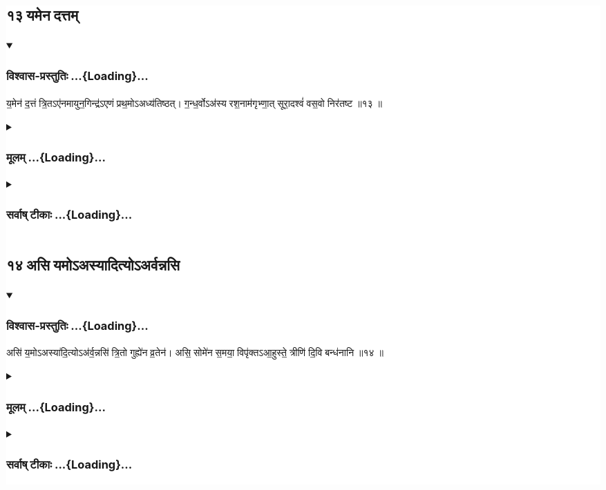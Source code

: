 ## १३ यमेन दत्तम्
<div class="js_include" newlevelforh1="3" title="विश्वास-प्रस्तुतिः" unfilled url="/vedAH_yajuH/vAjasaneyam/mAdhyandinam/saMhitA/vishvAsa-prastutiH/29/13_yamena_dattam.md">
<details open><summary><h3>विश्वास-प्रस्तुतिः ...{Loading}...</h3></summary>

य॒मेन॑ द॒त्तं त्रि॒तऽए॑नमायुन॒गिन्द्र॑ऽएणं प्रथ॒मोऽअध्य॑तिष्ठत्। ग॒न्ध॒र्वोऽअ॑स्य रश॒नाम॑गृभ्णा॒त् सूरा॒दश्वं॑ वस॒वो निर॑तष्ट ॥१३ ॥
</details>
</div>
<div class="js_include collapsed" newlevelforh1="3" title="मूलम्" unfilled url="/vedAH_yajuH/vAjasaneyam/mAdhyandinam/saMhitA/mUlam/29/13_yamena_dattam.md">
<details><summary><h3>मूलम् ...{Loading}...</h3></summary></details>
</div>
<div class="js_include collapsed" newlevelforh1="3" title="सर्वाष् टीकाः" unfilled url="/vedAH_yajuH/vAjasaneyam/mAdhyandinam/saMhitA/sarvASh_TIkAH/29/13_yamena_dattam.md">
<details><summary><h3>सर्वाष् टीकाः ...{Loading}...</h3></summary></details>
</div>

## १४ असि यमोऽअस्यादित्योऽअर्वन्नसि
<div class="js_include" newlevelforh1="3" title="विश्वास-प्रस्तुतिः" unfilled url="/vedAH_yajuH/vAjasaneyam/mAdhyandinam/saMhitA/vishvAsa-prastutiH/29/14_asi_yamo-asyAdityo-arvannasi.md">
<details open><summary><h3>विश्वास-प्रस्तुतिः ...{Loading}...</h3></summary>

असि॑ य॒मोऽअस्या॑दि॒त्योऽअ॑र्व॒न्नसि॑ त्रि॒तो गुह्ये॑न व्र॒तेन॑। असि॒ सोमे॑न स॒मया॒ विपृ॑क्तऽआ॒हुस्ते॒ त्रीणि॑ दि॒वि बन्ध॑नानि ॥१४ ॥
</details>
</div>
<div class="js_include collapsed" newlevelforh1="3" title="मूलम्" unfilled url="/vedAH_yajuH/vAjasaneyam/mAdhyandinam/saMhitA/mUlam/29/14_asi_yamo-asyAdityo-arvannasi.md">
<details><summary><h3>मूलम् ...{Loading}...</h3></summary></details>
</div>
<div class="js_include collapsed" newlevelforh1="3" title="सर्वाष् टीकाः" unfilled url="/vedAH_yajuH/vAjasaneyam/mAdhyandinam/saMhitA/sarvASh_TIkAH/29/14_asi_yamo-asyAdityo-arvannasi.md">
<details><summary><h3>सर्वाष् टीकाः ...{Loading}...</h3></summary>
<details><summary>पदपाठः</summary>

असि॑। य॒मः। असि॑। आ॒दि॒त्यः। अ॒र्व॒न्। असि॑। त्रि॒तः। गुह्ये॑न। व्र॒तेन॑। असि॑। सोमे॑न। स॒मया॑। विपृ॑क्त॒ इति॒ विऽपृ॑क्तः। आ॒हुः। ते॒। त्रीणि॑। दि॒वि। बन्ध॑नानि। १४।
</details>
<details><summary>अधिमन्त्रम् (VC)</summary>

- अग्निर्देवता
- भार्गवो जमदग्निर्ऋषिः
- विराट्त्रिष्टुप्
- धैवतः
</details>
<details><summary>दयानन्द-सरस्वती (हि) - विषयः</summary>

फिर उसी विषय को अगले मन्त्र में कहा है ॥
</details>
<details><summary>दयानन्द-सरस्वती (हि) - पदार्थः</summary>

